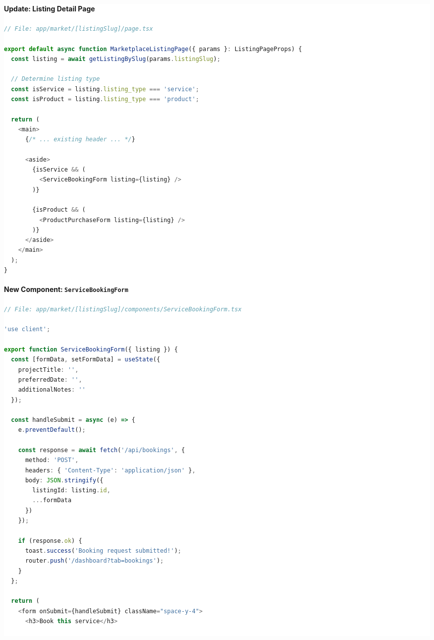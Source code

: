 #### **Update: Listing Detail Page**
```typescript
// File: app/market/[listingSlug]/page.tsx

export default async function MarketplaceListingPage({ params }: ListingPageProps) {
  const listing = await getListingBySlug(params.listingSlug);
  
  // Determine listing type
  const isService = listing.listing_type === 'service';
  const isProduct = listing.listing_type === 'product';
  
  return (
    <main>
      {/* ... existing header ... */}
      
      <aside>
        {isService && (
          <ServiceBookingForm listing={listing} />
        )}
        
        {isProduct && (
          <ProductPurchaseForm listing={listing} />
        )}
      </aside>
    </main>
  );
}
```

#### **New Component: `ServiceBookingForm`**
```typescript
// File: app/market/[listingSlug]/components/ServiceBookingForm.tsx

'use client';

export function ServiceBookingForm({ listing }) {
  const [formData, setFormData] = useState({
    projectTitle: '',
    preferredDate: '',
    additionalNotes: ''
  });
  
  const handleSubmit = async (e) => {
    e.preventDefault();
    
    const response = await fetch('/api/bookings', {
      method: 'POST',
      headers: { 'Content-Type': 'application/json' },
      body: JSON.stringify({
        listingId: listing.id,
        ...formData
      })
    });
    
    if (response.ok) {
      toast.success('Booking request submitted!');
      router.push('/dashboard?tab=bookings');
    }
  };
  
  return (
    <form onSubmit={handleSubmit} className="space-y-4">
      <h3>Book this service</h3>
      
```